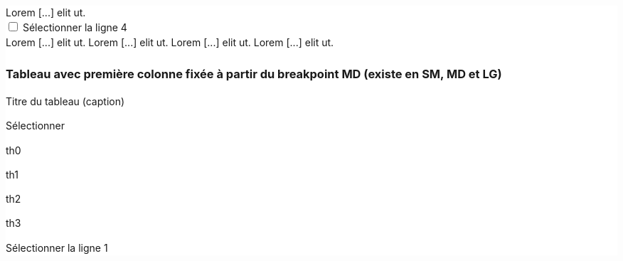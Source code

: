 <td>
Lorem [...] elit ut.
</td>
</tr>
<tr id="table-selectable-row-key-4" data-row-key="4">
<th class="fr-cell--fixed" scope="row">
<div class="fr-checkbox-group fr-checkbox-group--sm">
<input data-fr-row-select="true" id="table-select-checkbox-6889--3" type="checkbox">
<label class="fr-label" for="table-select-checkbox-6889--3">
Sélectionner la ligne 4
</label>
</div>
</th>
<td>
Lorem [...] elit ut.
</td>
<td>
Lorem [...] elit ut.
</td>
<td>
Lorem [...] elit ut.
</td>
<td>
Lorem [...] elit ut.
</td>
</tr>
</tbody>
</table>
</div>
</div>
</div>
</div>


### Tableau avec première colonne fixée à partir du breakpoint MD (existe en SM, MD et LG)


Titre du tableau (caption)


Sélectionner


th0


th1


th2


th3


Sélectionner la ligne 1
